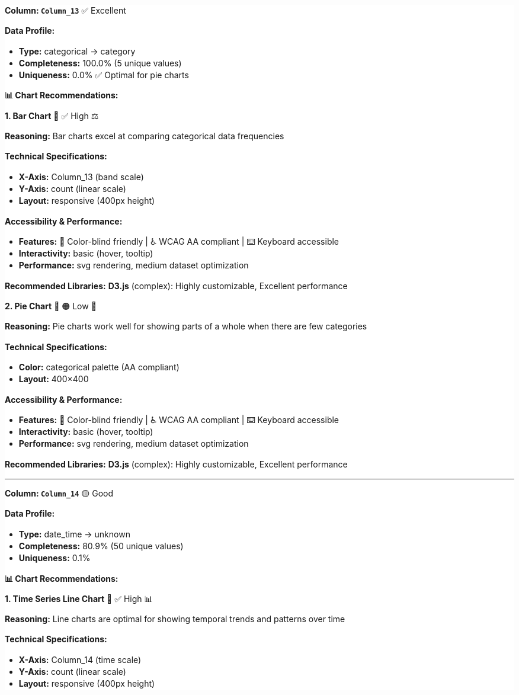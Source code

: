 **Column: `Column_13`** ✅ Excellent

**Data Profile:**
* **Type:** categorical → category
* **Completeness:** 100.0% (5 unique values)
* **Uniqueness:** 0.0% ✅ Optimal for pie charts

**📊 Chart Recommendations:**

**1. Bar Chart** 🥇 ✅ High ⚖️

**Reasoning:** Bar charts excel at comparing categorical data frequencies

**Technical Specifications:**
* **X-Axis:** Column_13 (band scale)
* **Y-Axis:** count (linear scale)
* **Layout:** responsive (400px height)

**Accessibility & Performance:**
* **Features:** 🎨 Color-blind friendly | ♿ WCAG AA compliant | ⌨️ Keyboard accessible
* **Interactivity:** basic (hover, tooltip)
* **Performance:** svg rendering, medium dataset optimization

**Recommended Libraries:** **D3.js** (complex): Highly customizable, Excellent performance

**2. Pie Chart** 🥈 🟠 Low 🥧

**Reasoning:** Pie charts work well for showing parts of a whole when there are few categories

**Technical Specifications:**
* **Color:** categorical palette (AA compliant)
* **Layout:** 400×400

**Accessibility & Performance:**
* **Features:** 🎨 Color-blind friendly | ♿ WCAG AA compliant | ⌨️ Keyboard accessible
* **Interactivity:** basic (hover, tooltip)
* **Performance:** svg rendering, medium dataset optimization

**Recommended Libraries:** **D3.js** (complex): Highly customizable, Excellent performance

---
**Column: `Column_14`** 🟡 Good

**Data Profile:**
* **Type:** date_time → unknown
* **Completeness:** 80.9% (50 unique values)
* **Uniqueness:** 0.1% 

**📊 Chart Recommendations:**

**1. Time Series Line Chart** 🥇 ✅ High 📊

**Reasoning:** Line charts are optimal for showing temporal trends and patterns over time

**Technical Specifications:**
* **X-Axis:** Column_14 (time scale)
* **Y-Axis:** count (linear scale)
* **Layout:** responsive (400px height)
